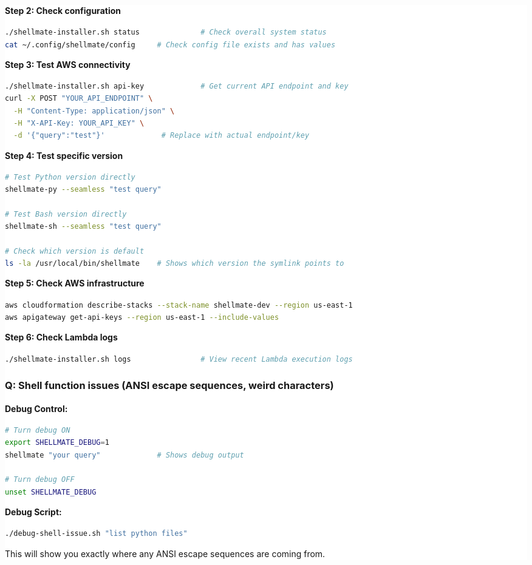 **Step 2: Check configuration**
```bash
./shellmate-installer.sh status              # Check overall system status
cat ~/.config/shellmate/config     # Check config file exists and has values
```

**Step 3: Test AWS connectivity**
```bash
./shellmate-installer.sh api-key             # Get current API endpoint and key
curl -X POST "YOUR_API_ENDPOINT" \
  -H "Content-Type: application/json" \
  -H "X-API-Key: YOUR_API_KEY" \
  -d '{"query":"test"}'             # Replace with actual endpoint/key
```

**Step 4: Test specific version**
```bash
# Test Python version directly
shellmate-py --seamless "test query"

# Test Bash version directly  
shellmate-sh --seamless "test query"

# Check which version is default
ls -la /usr/local/bin/shellmate    # Shows which version the symlink points to
```

**Step 5: Check AWS infrastructure**
```bash
aws cloudformation describe-stacks --stack-name shellmate-dev --region us-east-1
aws apigateway get-api-keys --region us-east-1 --include-values
```

**Step 6: Check Lambda logs**
```bash
./shellmate-installer.sh logs                # View recent Lambda execution logs
```

### Q: Shell function issues (ANSI escape sequences, weird characters)

**Debug Control:**
```bash
# Turn debug ON
export SHELLMATE_DEBUG=1
shellmate "your query"             # Shows debug output

# Turn debug OFF
unset SHELLMATE_DEBUG
```

**Debug Script:**
```bash
./debug-shell-issue.sh "list python files"
```

This will show you exactly where any ANSI escape sequences are coming from.
